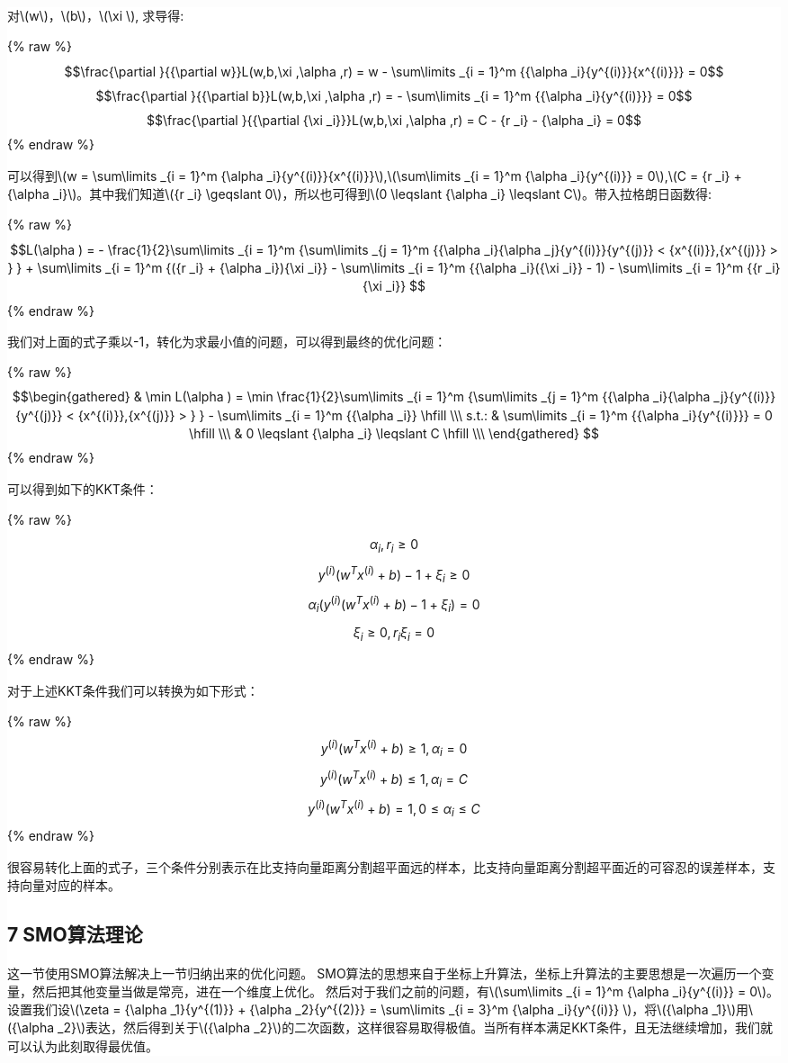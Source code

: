 对\\(w\\)，\\(b\\)，\\(\xi \\), 求导得:

{% raw %}
$$\frac{\partial }{{\partial w}}L(w,b,\xi ,\alpha ,r) = w - \sum\limits _{i = 1}^m {{\alpha _i}{y^{(i)}}{x^{(i)}}}  = 0$$
$$\frac{\partial }{{\partial b}}L(w,b,\xi ,\alpha ,r) =  - \sum\limits _{i = 1}^m {{\alpha _i}{y^{(i)}}}  = 0$$
$$\frac{\partial }{{\partial {\xi _i}}}L(w,b,\xi ,\alpha ,r) = C - {r _i} - {\alpha _i} = 0$$
{% endraw %}

可以得到\\(w = \sum\limits \_{i = 1}^m {\alpha \_i}{y^{(i)}}{x^{(i)}}\\),\\(\sum\limits \_{i = 1}^m {\alpha \_i}{y^{(i)}} = 0\\),\\(C = {r \_i} + {\alpha \_i}\\)。其中我们知道\\({r \_i} \geqslant 0\\)，所以也可得到\\(0 \leqslant {\alpha _i} \leqslant C\\)。带入拉格朗日函数得:

{% raw %}
$$L(\alpha ) =  - \frac{1}{2}\sum\limits _{i = 1}^m {\sum\limits _{j = 1}^m {{\alpha _i}{\alpha _j}{y^{(i)}}{y^{(j)}} < {x^{(i)}},{x^{(j)}} > } }  + \sum\limits _{i = 1}^m {({r _i} + {\alpha _i}){\xi _i}}  - \sum\limits _{i = 1}^m {{\alpha _i}({\xi _i}}  - 1) - \sum\limits _{i = 1}^m {{r _i}{\xi _i}} $$
{% endraw %}

我们对上面的式子乘以-1，转化为求最小值的问题，可以得到最终的优化问题：

{% raw %}
$$\begin{gathered}
   & \min L(\alpha ) = \min \frac{1}{2}\sum\limits _{i = 1}^m {\sum\limits _{j = 1}^m {{\alpha _i}{\alpha _j}{y^{(i)}}{y^{(j)}} < {x^{(i)}},{x^{(j)}} > } }  - \sum\limits _{i = 1}^m {{\alpha _i}}  \hfill \\\
  s.t.: & \sum\limits _{i = 1}^m {{\alpha _i}{y^{(i)}}}  = 0 \hfill \\\
   & 0 \leqslant {\alpha _i} \leqslant C \hfill \\\
\end{gathered} $$
{% endraw %}

可以得到如下的KKT条件：

{% raw %}
$${\alpha _i},{r _i} \geqslant 0$$
$${y^{(i)}}({w^T}{x^{(i)}} + b) - 1 + {\xi _i} \geqslant 0$$
$${\alpha _i}({y^{(i)}}({w^T}{x^{(i)}} + b) - 1 + {\xi _i}) = 0$$
$${\xi _i} \geqslant 0,{r _i}{\xi _i} = 0$$
{% endraw %}

对于上述KKT条件我们可以转换为如下形式：

{% raw %}
$${y^{(i)}}({w^T}{x^{(i)}} + b) \geqslant 1 , {\alpha _i} = 0$$
$${y^{(i)}}({w^T}{x^{(i)}} + b) \leqslant 1 , {\alpha _i} = C$$
$${y^{(i)}}({w^T}{x^{(i)}} + b) = 1 , 0 \leqslant {\alpha _i} \leqslant C$$
{% endraw %}

很容易转化上面的式子，三个条件分别表示在比支持向量距离分割超平面远的样本，比支持向量距离分割超平面近的可容忍的误差样本，支持向量对应的样本。


## 7 SMO算法理论
这一节使用SMO算法解决上一节归纳出来的优化问题。
SMO算法的思想来自于坐标上升算法，坐标上升算法的主要思想是一次遍历一个变量，然后把其他变量当做是常亮，进在一个维度上优化。
然后对于我们之前的问题，有\\(\sum\limits \_{i = 1}^m {\alpha \_i}{y^{(i)}}  = 0\\)。设置我们设\\(\zeta  = {\alpha \_1}{y^{(1)}} + {\alpha \_2}{y^{(2)}} = \sum\limits \_{i = 3}^m {\alpha \_i}{y^{(i)}} \\)，将\\({\alpha \_1}\\)用\\({\alpha \_2}\\)表达，然后得到关于\\({\alpha _2}\\)的二次函数，这样很容易取得极值。当所有样本满足KKT条件，且无法继续增加，我们就可以认为此刻取得最优值。
